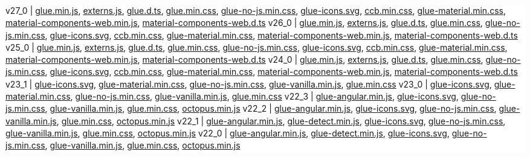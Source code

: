 v27_0  | [glue.min.js](https://www.gstatic.com/glue/v27_0/glue.min.js), [externs.js](https://www.gstatic.com/glue/v27_0/externs.js), [glue.d.ts](https://www.gstatic.com/glue/v27_0/glue.d.ts), [glue.min.css](https://www.gstatic.com/glue/v27_0/glue.min.css), [glue-no-js.min.css](https://www.gstatic.com/glue/v27_0/glue-no-js.min.css), [glue-icons.svg](https://www.gstatic.com/glue/v27_0/glue-icons.svg), [ccb.min.css](https://www.gstatic.com/glue/v27_0/ccb.min.css), [glue-material.min.css](https://www.gstatic.com/glue/v27_0/glue-material.min.css), [material-components-web.min.js](https://www.gstatic.com/glue/v27_0/material-components-web.min.js), [material-components-web.d.ts](https://www.gstatic.com/glue/v27_0/material-components-web.d.ts)
v26_0  | [glue.min.js](https://www.gstatic.com/glue/v26_0/glue.min.js), [externs.js](https://www.gstatic.com/glue/v26_0/externs.js), [glue.d.ts](https://www.gstatic.com/glue/v26_0/glue.d.ts), [glue.min.css](https://www.gstatic.com/glue/v26_0/glue.min.css), [glue-no-js.min.css](https://www.gstatic.com/glue/v26_0/glue-no-js.min.css), [glue-icons.svg](https://www.gstatic.com/glue/v26_0/glue-icons.svg), [ccb.min.css](https://www.gstatic.com/glue/v26_0/ccb.min.css), [glue-material.min.css](https://www.gstatic.com/glue/v26_0/glue-material.min.css), [material-components-web.min.js](https://www.gstatic.com/glue/v26_0/material-components-web.min.js), [material-components-web.d.ts](https://www.gstatic.com/glue/v26_0/material-components-web.d.ts)
v25_0   | [glue.min.js](https://www.gstatic.com/glue/v25_0/glue.min.js), [externs.js](https://www.gstatic.com/glue/v25_0/externs.js), [glue.d.ts](https://www.gstatic.com/glue/v25_0/glue.d.ts), [glue.min.css](https://www.gstatic.com/glue/v25_0/glue.min.css), [glue-no-js.min.css](https://www.gstatic.com/glue/v25_0/glue-no-js.min.css), [glue-icons.svg](https://www.gstatic.com/glue/v25_0/glue-icons.svg), [ccb.min.css](https://www.gstatic.com/glue/v25_0/ccb.min.css), [glue-material.min.css](https://www.gstatic.com/glue/v25_0/glue-material.min.css), [material-components-web.min.js](https://www.gstatic.com/glue/v25_0/material-components-web.min.js), [material-components-web.d.ts](https://www.gstatic.com/glue/v25_0/material-components-web.d.ts)
v24_0   | [glue.min.js](https://www.gstatic.com/glue/v24_0/glue.min.js), [externs.js](https://www.gstatic.com/glue/v25_0/externs.js), [glue.d.ts](https://www.gstatic.com/glue/v24_0/glue.d.ts), [glue.min.css](https://www.gstatic.com/glue/v24_0/glue.min.css), [glue-no-js.min.css](https://www.gstatic.com/glue/v24_0/glue-no-js.min.css), [glue-icons.svg](https://www.gstatic.com/glue/v24_0/glue-icons.svg), [ccb.min.css](https://www.gstatic.com/glue/v24_0/ccb.min.css), [glue-material.min.css](https://www.gstatic.com/glue/v24_0/glue-material.min.css), [material-components-web.min.js](https://www.gstatic.com/glue/v24_0/material-components-web.min.js), [material-components-web.d.ts](https://www.gstatic.com/glue/v24_0/material-components-web.d.ts)
v23_1   | [glue-icons.svg](https://www.gstatic.com/glue/v23_1/glue-icons.svg), [glue-material.min.css](https://www.gstatic.com/glue/v23_1/glue-material.min.css), [glue-no-js.min.css](https://www.gstatic.com/glue/v23_1/glue-no-js.min.css), [glue-vanilla.min.js](https://www.gstatic.com/glue/v23_1/glue-vanilla.min.js), [glue.min.css](https://www.gstatic.com/glue/v23_1/glue.min.css)
v23_0   | [glue-icons.svg](https://www.gstatic.com/glue/v23_0/glue-icons.svg), [glue-material.min.css](https://www.gstatic.com/glue/v23_0/glue-material.min.css), [glue-no-js.min.css](https://www.gstatic.com/glue/v23_0/glue-no-js.min.css), [glue-vanilla.min.js](https://www.gstatic.com/glue/v23_0/glue-vanilla.min.js), [glue.min.css](https://www.gstatic.com/glue/v23_0/glue.min.css)
v22_3   | [glue-angular.min.js](https://www.gstatic.com/glue/v22_3/glue-angular.min.js), [glue-icons.svg](https://www.gstatic.com/glue/v22_3/glue-icons.svg), [glue-no-js.min.css](https://www.gstatic.com/glue/v22_3/glue-no-js.min.css), [glue-vanilla.min.js](https://www.gstatic.com/glue/v22_3/glue-vanilla.min.js), [glue.min.css](https://www.gstatic.com/glue/v22_3/glue.min.css), [octopus.min.js](https://www.gstatic.com/glue/v22_3/octopus.min.js)
v22_2   | [glue-angular.min.js](https://www.gstatic.com/glue/v22_2/glue-angular.min.js), [glue-icons.svg](https://www.gstatic.com/glue/v22_2/glue-icons.svg), [glue-no-js.min.css](https://www.gstatic.com/glue/v22_2/glue-no-js.min.css), [glue-vanilla.min.js](https://www.gstatic.com/glue/v22_2/glue-vanilla.min.js), [glue.min.css](https://www.gstatic.com/glue/v22_2/glue.min.css), [octopus.min.js](https://www.gstatic.com/glue/v22_2/octopus.min.js)
v22_1   | [glue-angular.min.js](https://www.gstatic.com/glue/v22_1/glue-angular.min.js), [glue-detect.min.js](https://www.gstatic.com/glue/v22_1/glue-detect.min.js), [glue-icons.svg](https://www.gstatic.com/glue/v22_1/glue-icons.svg), [glue-no-js.min.css](https://www.gstatic.com/glue/v22_1/glue-no-js.min.css), [glue-vanilla.min.js](https://www.gstatic.com/glue/v22_1/glue-vanilla.min.js), [glue.min.css](https://www.gstatic.com/glue/v22_1/glue.min.css), [octopus.min.js](https://www.gstatic.com/glue/v22_1/octopus.min.js)
v22_0   | [glue-angular.min.js](https://www.gstatic.com/glue/v22_0/glue-angular.min.js), [glue-detect.min.js](https://www.gstatic.com/glue/v22_0/glue-detect.min.js), [glue-icons.svg](https://www.gstatic.com/glue/v22_0/glue-icons.svg), [glue-no-js.min.css](https://www.gstatic.com/glue/v22_0/glue-no-js.min.css), [glue-vanilla.min.js](https://www.gstatic.com/glue/v22_0/glue-vanilla.min.js), [glue.min.css](https://www.gstatic.com/glue/v22_0/glue.min.css), [octopus.min.js](https://www.gstatic.com/glue/v22_0/octopus.min.js)